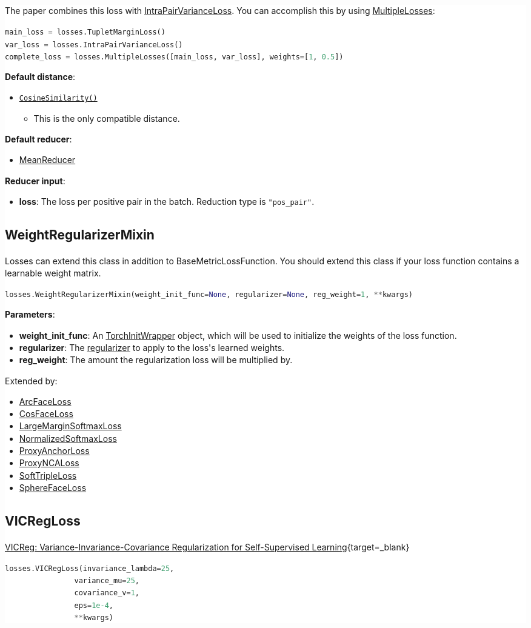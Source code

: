 The paper combines this loss with [IntraPairVarianceLoss](losses.md#intrapairvarianceloss). You can accomplish this by using [MultipleLosses](losses.md#multiplelosses):
```python
main_loss = losses.TupletMarginLoss()
var_loss = losses.IntraPairVarianceLoss()
complete_loss = losses.MultipleLosses([main_loss, var_loss], weights=[1, 0.5])
```

**Default distance**: 

 - [```CosineSimilarity()```](distances.md#cosinesimilarity)

    - This is the only compatible distance.

**Default reducer**: 

 - [MeanReducer](reducers.md#meanreducer)

**Reducer input**:

* **loss**: The loss per positive pair in the batch. Reduction type is ```"pos_pair"```.

## WeightRegularizerMixin
Losses can extend this class in addition to BaseMetricLossFunction. You should extend this class if your loss function contains a learnable weight matrix.
```python
losses.WeightRegularizerMixin(weight_init_func=None, regularizer=None, reg_weight=1, **kwargs)
```

**Parameters**:

* **weight_init_func**: An [TorchInitWrapper](common_functions.md#torchinitwrapper) object, which will be used to initialize the weights of the loss function.
* **regularizer**: The [regularizer](regularizers.md) to apply to the loss's learned weights.
* **reg_weight**: The amount the regularization loss will be multiplied by.

Extended by:

* [ArcFaceLoss](losses.md#arcfaceloss)
* [CosFaceLoss](losses.md#cosfaceloss)
* [LargeMarginSoftmaxLoss](losses.md#largemarginsoftmaxloss)
* [NormalizedSoftmaxLoss](losses.md#normalizedsoftmaxloss)
* [ProxyAnchorLoss](losses.md#proxyanchorloss)
* [ProxyNCALoss](losses.md#proxyncaloss)
* [SoftTripleLoss](losses.md#softtripleloss)
* [SphereFaceLoss](losses.md#spherefaceloss)


## VICRegLoss
[VICReg: Variance-Invariance-Covariance Regularization for Self-Supervised Learning](https://arxiv.org/pdf/2105.04906.pdf){target=_blank}
```python
losses.VICRegLoss(invariance_lambda=25, 
                variance_mu=25, 
                covariance_v=1, 
                eps=1e-4, 
                **kwargs)
```

